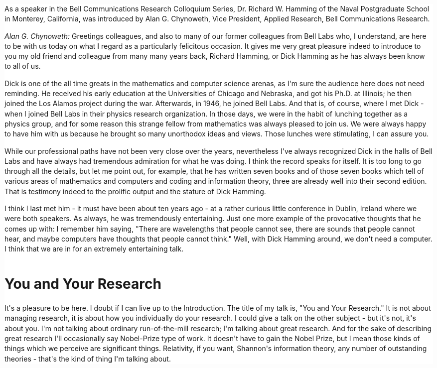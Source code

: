 As a speaker in the Bell Communications Research Colloquium Series, Dr.
Richard W. Hamming of the Naval Postgraduate School in Monterey,
California, was introduced by Alan G. Chynoweth, Vice President, Applied
Research, Bell Communications Research.

*Alan G. Chynoweth:* Greetings colleagues, and also to many of our
former colleagues from Bell Labs who, I understand, are here to be with
us today on what I regard as a particularly felicitous occasion. It
gives me very great pleasure indeed to introduce to you my old friend
and colleague from many many years back, Richard Hamming, or Dick
Hamming as he has always been know to all of us.

Dick is one of the all time greats in the mathematics and computer
science arenas, as I'm sure the audience here does not need reminding.
He received his early education at the Universities of Chicago and
Nebraska, and got his Ph.D. at Illinois; he then joined the Los Alamos
project during the war. Afterwards, in 1946, he joined Bell Labs. And
that is, of course, where I met Dick - when I joined Bell Labs in their
physics research organization. In those days, we were in the habit of
lunching together as a physics group, and for some reason this strange
fellow from mathematics was always pleased to join us. We were always
happy to have him with us because he brought so many unorthodox ideas
and views. Those lunches were stimulating, I can assure you.

While our professional paths have not been very close over the years,
nevertheless I've always recognized Dick in the halls of Bell Labs and
have always had tremendous admiration for what he was doing. I think the
record speaks for itself. It is too long to go through all the details,
but let me point out, for example, that he has written seven books and
of those seven books which tell of various areas of mathematics and
computers and coding and information theory, three are already well into
their second edition. That is testimony indeed to the prolific output
and the stature of Dick Hamming.

I think I last met him - it must have been about ten years ago - at a
rather curious little conference in Dublin, Ireland where we were both
speakers. As always, he was tremendously entertaining. Just one more
example of the provocative thoughts that he comes up with: I remember
him saying, "There are wavelengths that people cannot see, there are
sounds that people cannot hear, and maybe computers have thoughts that
people cannot think." Well, with Dick Hamming around, we don't need a
computer. I think that we are in for an extremely entertaining talk.

# You and Your Research

It's a pleasure to be here. I doubt if I can live up to the
Introduction. The title of my talk is, "You and Your Research." It
is not about managing research, it is about how you individually do your
research. I could give a talk on the other subject - but it's not, it's
about you. I'm not talking about ordinary run-of-the-mill research; I'm
talking about great research. And for the sake of describing great
research I'll occasionally say Nobel-Prize type of work. It doesn't have
to gain the Nobel Prize, but I mean those kinds of things which we
perceive are significant things. Relativity, if you want, Shannon's
information theory, any number of outstanding theories - that's the kind
of thing I'm talking about.
